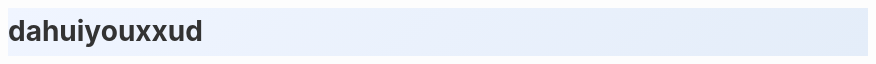 # dahuiyouxxud
<!DOCTYPE html>
<html lang="zh-CN">
<head>
    <meta charset="UTF-8">
    <meta name="viewport" content="width=device-width, initial-scale=1.0">
    <title>2025数字电商发展论坛 | 智启未来 · 创享无限</title>
    <link rel="stylesheet" href="https://cdnjs.cloudflare.com/ajax/libs/font-awesome/6.4.0/css/all.min.css">
    <link href="https://fonts.googleapis.com/css2?family=Noto+Sans+SC:wght@300;400;500;700;900&display=swap" rel="stylesheet">
    <style>
        :root {
            --primary: #1a2980;
            --secondary: #26d0ce;
            --accent: #ff8a00;
            --dark: #0c164f;
            --light: #f8fbff;
            --culture: #8e44ad;
        }
        
        * {
            margin: 0;
            padding: 0;
            box-sizing: border-box;
        }
        
        body {
            font-family: 'Noto Sans SC', sans-serif;
            background: linear-gradient(135deg, #f0f5ff 0%, #e4edf9 100%);
            color: #333;
            line-height: 1.7;
            padding: 20px;
            overflow-x: hidden;
        }
        
        .container {
            max-width: 800px;
            margin: 40px auto;
            background: white;
            border-radius: 20px;
            overflow: hidden;
            box-shadow: 0 15px 40px rgba(0, 0, 0, 0.15);
            position: relative;
            z-index: 10;
        }
        
        /* 头部设计 - 长沙元素融合 */
        .hero {
            background: linear-gradient(135deg, var(--primary) 0%, var(--secondary) 100%);
            color: white;
            padding: 60px 30px 40px;
            text-align: center;
            position: relative;
            overflow: hidden;
            clip-path: polygon(0 0, 100% 0, 100% 90%, 0 100%);
        }
        